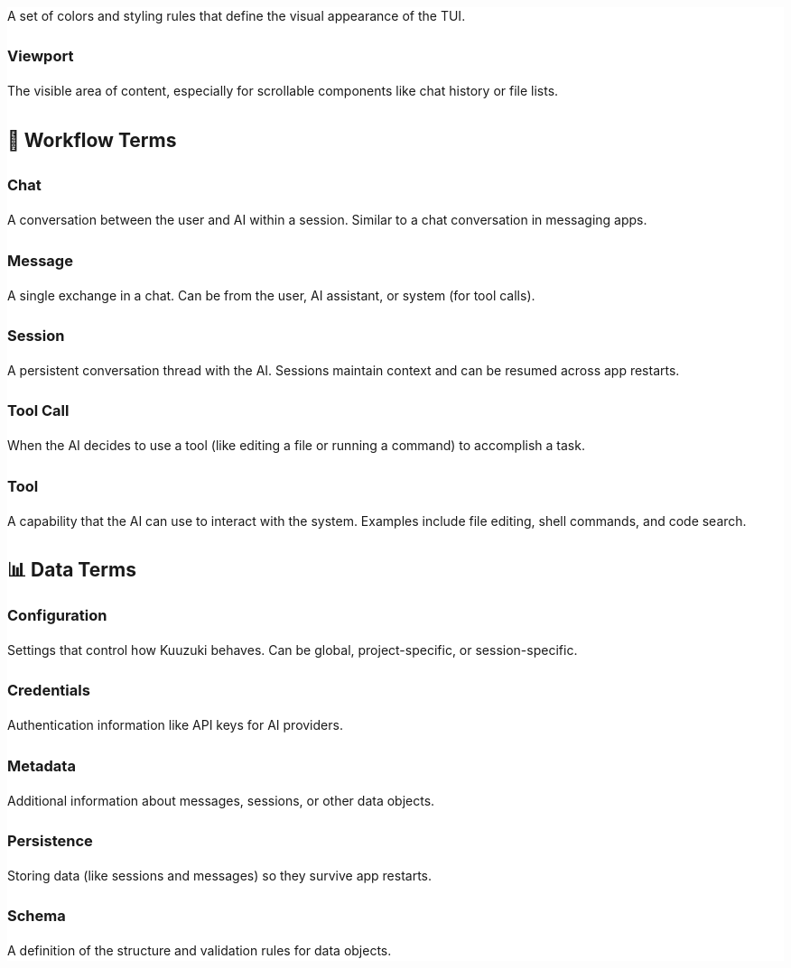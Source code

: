 A set of colors and styling rules that define the visual appearance of the TUI.

### **Viewport**

The visible area of content, especially for scrollable components like chat history or file lists.

## 🔄 Workflow Terms

### **Chat**

A conversation between the user and AI within a session. Similar to a chat conversation in messaging apps.

### **Message**

A single exchange in a chat. Can be from the user, AI assistant, or system (for tool calls).

### **Session**

A persistent conversation thread with the AI. Sessions maintain context and can be resumed across app restarts.

### **Tool Call**

When the AI decides to use a tool (like editing a file or running a command) to accomplish a task.

### **Tool**

A capability that the AI can use to interact with the system. Examples include file editing, shell commands, and code search.

## 📊 Data Terms

### **Configuration**

Settings that control how Kuuzuki behaves. Can be global, project-specific, or session-specific.

### **Credentials**

Authentication information like API keys for AI providers.

### **Metadata**

Additional information about messages, sessions, or other data objects.

### **Persistence**

Storing data (like sessions and messages) so they survive app restarts.

### **Schema**

A definition of the structure and validation rules for data objects.
